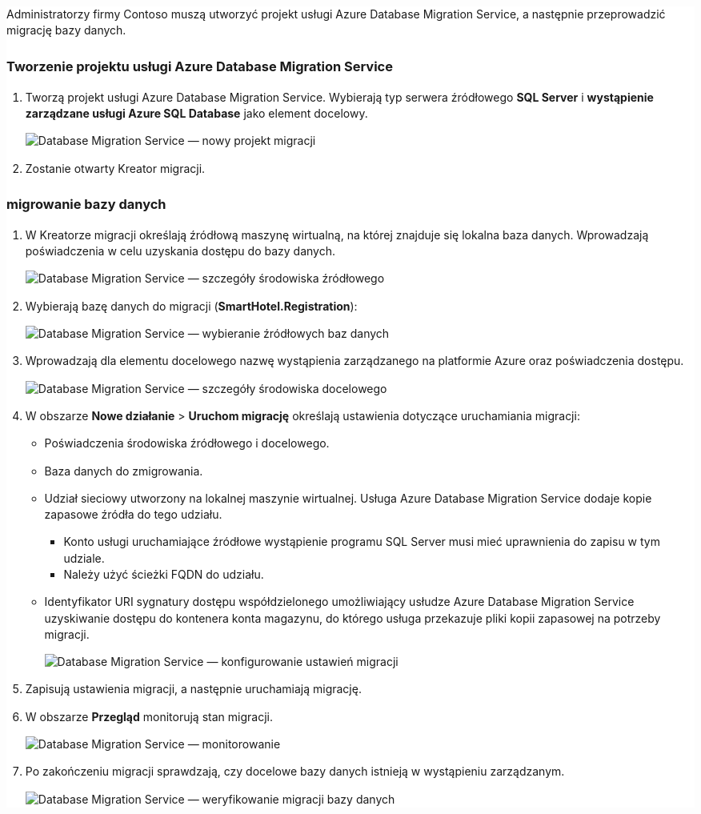 Administratorzy firmy Contoso muszą utworzyć projekt usługi Azure Database Migration Service, a następnie przeprowadzić migrację bazy danych.

### <a name="create-an-azure-database-migration-service-project"></a>Tworzenie projektu usługi Azure Database Migration Service

1. Tworzą projekt usługi Azure Database Migration Service. Wybierają typ serwera źródłowego **SQL Server** i **wystąpienie zarządzane usługi Azure SQL Database** jako element docelowy.

     ![Database Migration Service — nowy projekt migracji](./media/contoso-migration-rehost-vm-sql-managed-instance/dms-project.png)

2. Zostanie otwarty Kreator migracji.

### <a name="migrate-the-database"></a>migrowanie bazy danych

1. W Kreatorze migracji określają źródłową maszynę wirtualną, na której znajduje się lokalna baza danych. Wprowadzają poświadczenia w celu uzyskania dostępu do bazy danych.

    ![Database Migration Service — szczegóły środowiska źródłowego](./media/contoso-migration-rehost-vm-sql-managed-instance/dms-wizard-source.png)

2. Wybierają bazę danych do migracji (**SmartHotel.Registration**):

    ![Database Migration Service — wybieranie źródłowych baz danych](./media/contoso-migration-rehost-vm-sql-managed-instance/dms-wizard-sourcedb.png)

3. Wprowadzają dla elementu docelowego nazwę wystąpienia zarządzanego na platformie Azure oraz poświadczenia dostępu.

    ![Database Migration Service — szczegóły środowiska docelowego](./media/contoso-migration-rehost-vm-sql-managed-instance/dms-target-details.png)

4. W obszarze **Nowe działanie** > **Uruchom migrację** określają ustawienia dotyczące uruchamiania migracji:
    - Poświadczenia środowiska źródłowego i docelowego.
    - Baza danych do zmigrowania.
    - Udział sieciowy utworzony na lokalnej maszynie wirtualnej. Usługa Azure Database Migration Service dodaje kopie zapasowe źródła do tego udziału.
        - Konto usługi uruchamiające źródłowe wystąpienie programu SQL Server musi mieć uprawnienia do zapisu w tym udziale.
        - Należy użyć ścieżki FQDN do udziału.
    - Identyfikator URI sygnatury dostępu współdzielonego umożliwiający usłudze Azure Database Migration Service uzyskiwanie dostępu do kontenera konta magazynu, do którego usługa przekazuje pliki kopii zapasowej na potrzeby migracji.

        ![Database Migration Service — konfigurowanie ustawień migracji](./media/contoso-migration-rehost-vm-sql-managed-instance/dms-migration-settings.png)

5. Zapisują ustawienia migracji, a następnie uruchamiają migrację.
6. W obszarze **Przegląd** monitorują stan migracji.

    ![Database Migration Service — monitorowanie](./media/contoso-migration-rehost-vm-sql-managed-instance/dms-monitor1.png)

7. Po zakończeniu migracji sprawdzają, czy docelowe bazy danych istnieją w wystąpieniu zarządzanym.

    ![Database Migration Service — weryfikowanie migracji bazy danych](./media/contoso-migration-rehost-vm-sql-managed-instance/dms-monitor2.png)
